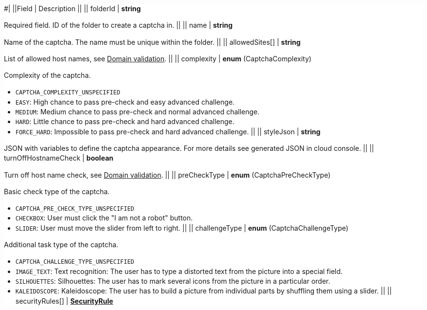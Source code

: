 #|
||Field | Description ||
|| folderId | **string**

Required field. ID of the folder to create a captcha in. ||
|| name | **string**

Name of the captcha.
The name must be unique within the folder. ||
|| allowedSites[] | **string**

List of allowed host names, see [Domain validation](/docs/smartcaptcha/concepts/domain-validation). ||
|| complexity | **enum** (CaptchaComplexity)

Complexity of the captcha.

- `CAPTCHA_COMPLEXITY_UNSPECIFIED`
- `EASY`: High chance to pass pre-check and easy advanced challenge.
- `MEDIUM`: Medium chance to pass pre-check and normal advanced challenge.
- `HARD`: Little chance to pass pre-check and hard advanced challenge.
- `FORCE_HARD`: Impossible to pass pre-check and hard advanced challenge. ||
|| styleJson | **string**

JSON with variables to define the captcha appearance. For more details see generated JSON in cloud console. ||
|| turnOffHostnameCheck | **boolean**

Turn off host name check, see [Domain validation](/docs/smartcaptcha/concepts/domain-validation). ||
|| preCheckType | **enum** (CaptchaPreCheckType)

Basic check type of the captcha.

- `CAPTCHA_PRE_CHECK_TYPE_UNSPECIFIED`
- `CHECKBOX`: User must click the "I am not a robot" button.
- `SLIDER`: User must move the slider from left to right. ||
|| challengeType | **enum** (CaptchaChallengeType)

Additional task type of the captcha.

- `CAPTCHA_CHALLENGE_TYPE_UNSPECIFIED`
- `IMAGE_TEXT`: Text recognition: The user has to type a distorted text from the picture into a special field.
- `SILHOUETTES`: Silhouettes: The user has to mark several icons from the picture in a particular order.
- `KALEIDOSCOPE`: Kaleidoscope: The user has to build a picture from individual parts by shuffling them using a slider. ||
|| securityRules[] | **[SecurityRule](#yandex.cloud.smartcaptcha.v1.SecurityRule)**
